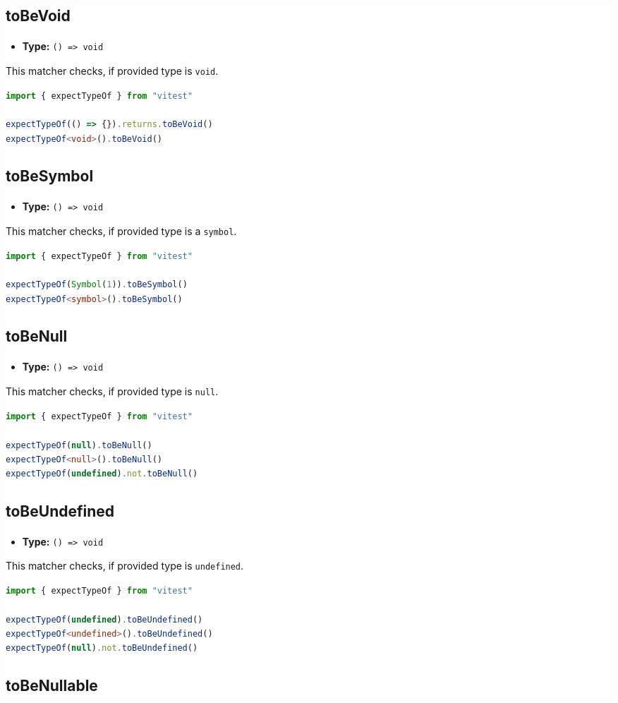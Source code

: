 ## toBeVoid

- **Type:** `() => void`

This matcher checks, if provided type is `void`.

```ts
import { expectTypeOf } from "vitest"

expectTypeOf(() => {}).returns.toBeVoid()
expectTypeOf<void>().toBeVoid()
```

## toBeSymbol

- **Type:** `() => void`

This matcher checks, if provided type is a `symbol`.

```ts
import { expectTypeOf } from "vitest"

expectTypeOf(Symbol(1)).toBeSymbol()
expectTypeOf<symbol>().toBeSymbol()
```

## toBeNull

- **Type:** `() => void`

This matcher checks, if provided type is `null`.

```ts
import { expectTypeOf } from "vitest"

expectTypeOf(null).toBeNull()
expectTypeOf<null>().toBeNull()
expectTypeOf(undefined).not.toBeNull()
```

## toBeUndefined

- **Type:** `() => void`

This matcher checks, if provided type is `undefined`.

```ts
import { expectTypeOf } from "vitest"

expectTypeOf(undefined).toBeUndefined()
expectTypeOf<undefined>().toBeUndefined()
expectTypeOf(null).not.toBeUndefined()
```

## toBeNullable
